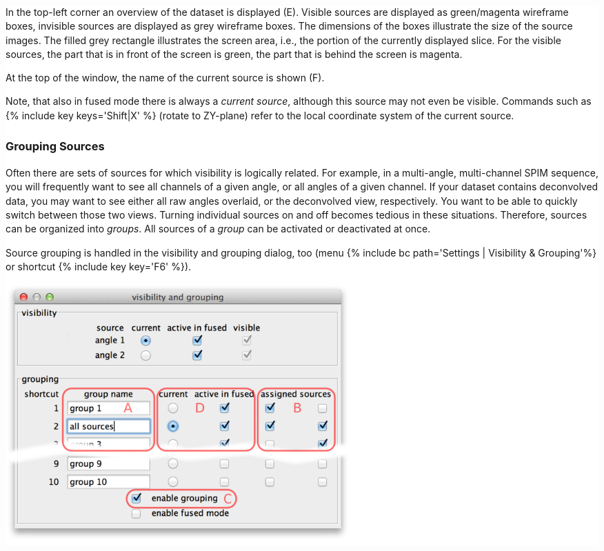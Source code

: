 In the top-left corner an overview of the dataset is displayed (E). Visible sources are displayed as green/magenta wireframe boxes, invisible sources are displayed as grey wireframe boxes. The dimensions of the boxes illustrate the size of the source images. The filled grey rectangle illustrates the screen area, i.e., the portion of the currently displayed slice. For the visible sources, the part that is in front of the screen is green, the part that is behind the screen is magenta.

At the top of the window, the name of the current source is shown (F).

Note, that also in fused mode there is always a *current source*, although this source may not even be visible. Commands such as {% include key keys='Shift|X' %} (rotate to ZY-plane) refer to the local coordinate system of the current source.

### Grouping Sources

Often there are sets of sources for which visibility is logically related. For example, in a multi-angle, multi-channel SPIM sequence, you will frequently want to see all channels of a given angle, or all angles of a given channel. If your dataset contains deconvolved data, you may want to see either all raw angles overlaid, or the deconvolved view, respectively. You want to be able to quickly switch between those two views. Turning individual sources on and off becomes tedious in these situations. Therefore, sources can be organized into *groups*. All sources of a *group* can be activated or deactivated at once.

Source grouping is handled in the visibility and grouping dialog, too (menu {% include bc path='Settings | Visibility & Grouping'%} or shortcut {% include key key='F6' %}).

<img src="/media/plugins/bdv/bdv-grouping.png" width="500"/>
